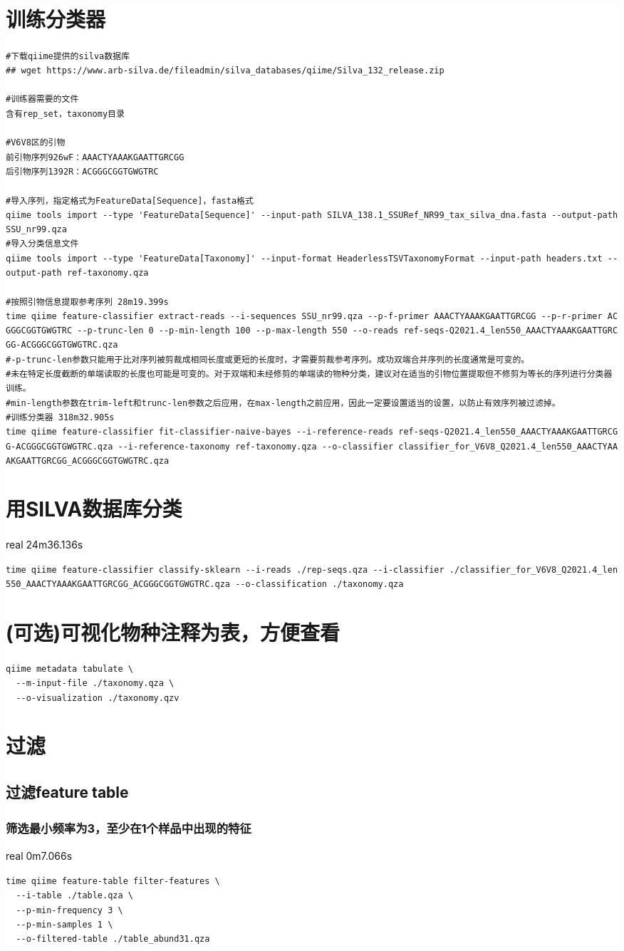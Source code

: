 # 训练分类器

```
#下载qiime提供的silva数据库
## wget https://www.arb-silva.de/fileadmin/silva_databases/qiime/Silva_132_release.zip

#训练器需要的文件
含有rep_set，taxonomy目录

#V6V8区的引物
前引物序列926wF：AAACTYAAAKGAATTGRCGG
后引物序列1392R：ACGGGCGGTGWGTRC

#导入序列，指定格式为FeatureData[Sequence]，fasta格式
qiime tools import --type 'FeatureData[Sequence]' --input-path SILVA_138.1_SSURef_NR99_tax_silva_dna.fasta --output-path SSU_nr99.qza
#导入分类信息文件 
qiime tools import --type 'FeatureData[Taxonomy]' --input-format HeaderlessTSVTaxonomyFormat --input-path headers.txt --output-path ref-taxonomy.qza

#按照引物信息提取参考序列 28m19.399s
time qiime feature-classifier extract-reads --i-sequences SSU_nr99.qza --p-f-primer AAACTYAAAKGAATTGRCGG --p-r-primer ACGGGCGGTGWGTRC --p-trunc-len 0 --p-min-length 100 --p-max-length 550 --o-reads ref-seqs-Q2021.4_len550_AAACTYAAAKGAATTGRCGG-ACGGGCGGTGWGTRC.qza
#-p-trunc-len参数只能用于比对序列被剪裁成相同长度或更短的长度时，才需要剪裁参考序列。成功双端合并序列的长度通常是可变的。
#未在特定长度截断的单端读取的长度也可能是可变的。对于双端和未经修剪的单端读的物种分类，建议对在适当的引物位置提取但不修剪为等长的序列进行分类器训练。
#min-length参数在trim-left和trunc-len参数之后应用，在max-length之前应用，因此一定要设置适当的设置，以防止有效序列被过滤掉。
#训练分类器 318m32.905s
time qiime feature-classifier fit-classifier-naive-bayes --i-reference-reads ref-seqs-Q2021.4_len550_AAACTYAAAKGAATTGRCGG-ACGGGCGGTGWGTRC.qza --i-reference-taxonomy ref-taxonomy.qza --o-classifier classifier_for_V6V8_Q2021.4_len550_AAACTYAAAKGAATTGRCGG_ACGGGCGGTGWGTRC.qza

```

# 用SILVA数据库分类
real	24m36.136s
```
time qiime feature-classifier classify-sklearn --i-reads ./rep-seqs.qza --i-classifier ./classifier_for_V6V8_Q2021.4_len550_AAACTYAAAKGAATTGRCGG_ACGGGCGGTGWGTRC.qza --o-classification ./taxonomy.qza
```

# (可选)可视化物种注释为表，方便查看

```
qiime metadata tabulate \
  --m-input-file ./taxonomy.qza \
  --o-visualization ./taxonomy.qzv
```

# 过滤
## 过滤feature table
### 筛选最小频率为3，至少在1个样品中出现的特征
real	0m7.066s
```
time qiime feature-table filter-features \
  --i-table ./table.qza \
  --p-min-frequency 3 \
  --p-min-samples 1 \
  --o-filtered-table ./table_abund31.qza
```